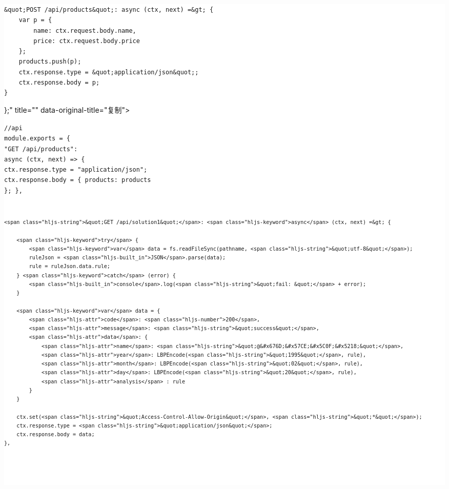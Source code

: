     &quot;POST /api/products&quot;: async (ctx, next) =&gt; {
        var p = {
            name: ctx.request.body.name,
            price: ctx.request.body.price
        };
        products.push(p);
        ctx.response.type = &quot;application/json&quot;;
        ctx.response.body = p;
    }
};" title="" data-original-title="&#x590D;&#x5236;"></span> <span type="button" class="saveToNote code-tool" data-toggle="tooltip" data-placement="top" title="" data-original-title="&#x653E;&#x8FDB;&#x7B14;&#x8BB0;"></span></div></div><pre class="javascript hljs"><code class="javascript"><span class="hljs-comment">//api</span>
<span class="hljs-built_in">module</span>.exports = {
    <span class="hljs-string">&quot;GET /api/products&quot;</span>: <span class="hljs-keyword">async</span> (ctx, next) =&gt; {
        ctx.response.type = <span class="hljs-string">&quot;application/json&quot;</span>;
        ctx.response.body = {
            <span class="hljs-attr">products</span>: products
        };
    },

    <span class="hljs-string">&quot;GET /api/solution1&quot;</span>: <span class="hljs-keyword">async</span> (ctx, next) =&gt; {

        <span class="hljs-keyword">try</span> {
            <span class="hljs-keyword">var</span> data = fs.readFileSync(pathname, <span class="hljs-string">&quot;utf-8&quot;</span>);
            ruleJson = <span class="hljs-built_in">JSON</span>.parse(data);
            rule = ruleJson.data.rule;
        } <span class="hljs-keyword">catch</span> (error) {
            <span class="hljs-built_in">console</span>.log(<span class="hljs-string">&quot;fail: &quot;</span> + error);
        }

        <span class="hljs-keyword">var</span> data = {
            <span class="hljs-attr">code</span>: <span class="hljs-number">200</span>,
            <span class="hljs-attr">message</span>: <span class="hljs-string">&quot;success&quot;</span>,
            <span class="hljs-attr">data</span>: {
                <span class="hljs-attr">name</span>: <span class="hljs-string">&quot;@&#x676D;&#x57CE;&#x5C0F;&#x5218;&quot;</span>,
                <span class="hljs-attr">year</span>: LBPEncode(<span class="hljs-string">&quot;1995&quot;</span>, rule),
                <span class="hljs-attr">month</span>: LBPEncode(<span class="hljs-string">&quot;02&quot;</span>, rule),
                <span class="hljs-attr">day</span>: LBPEncode(<span class="hljs-string">&quot;20&quot;</span>, rule),
                <span class="hljs-attr">analysis</span> : rule
            }
        }

        ctx.set(<span class="hljs-string">&quot;Access-Control-Allow-Origin&quot;</span>, <span class="hljs-string">&quot;*&quot;</span>);
        ctx.response.type = <span class="hljs-string">&quot;application/json&quot;</span>;
        ctx.response.body = data;
    },
